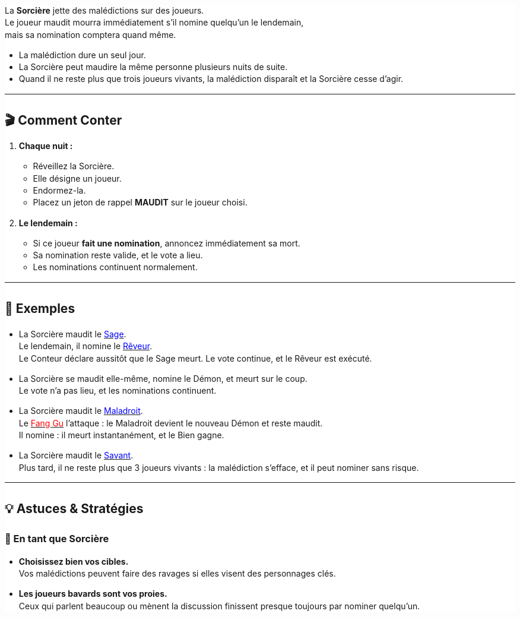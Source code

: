 La **Sorcière** jette des malédictions sur des joueurs.  
Le joueur maudit mourra immédiatement s’il nomine quelqu’un le lendemain,  
mais sa nomination comptera quand même.  

- La malédiction dure un seul jour.  
- La Sorcière peut maudire la même personne plusieurs nuits de suite.  
- Quand il ne reste plus que trois joueurs vivants, la malédiction disparaît et la Sorcière cesse d’agir.  

---

## 🎬 Comment Conter  

1. **Chaque nuit :**  
   - Réveillez la Sorcière.  
   - Elle désigne un joueur.  
   - Endormez-la.   
   - Placez un jeton de rappel **MAUDIT** sur le joueur choisi.  

2. **Le lendemain :**  
   - Si ce joueur **fait une nomination**, annoncez immédiatement sa mort.  
   - Sa nomination reste valide, et le vote a lieu.  
   - Les nominations continuent normalement. 

---

## 🧾 Exemples  

- La Sorcière maudit le [<span style="color:blue;">Sage</span>](./sage.md).  
  Le lendemain, il nomine le [<span style="color:blue;">Rêveur</span>](./reveur.md).  
  Le Conteur déclare aussitôt que le Sage meurt. Le vote continue, et le Rêveur est exécuté.  

- La Sorcière se maudit elle-même, nomine le Démon, et meurt sur le coup.  
  Le vote n’a pas lieu, et les nominations continuent.  

- La Sorcière maudit le [<span style="color:blue;">Maladroit</span>](./maladroit.md).  
  Le [<span style="color:red;">Fang Gu</span>](./fang_gu.md) l’attaque : le Maladroit devient le nouveau Démon et reste maudit.  
  Il nomine : il meurt instantanément, et le Bien gagne.  

- La Sorcière maudit le [<span style="color:blue;">Savant</span>](./savant.md).  
  Plus tard, il ne reste plus que 3 joueurs vivants : la malédiction s’efface, et il peut nominer sans risque.  

---

## 💡 Astuces & Stratégies  

### 🔴 En tant que Sorcière  

- **Choisissez bien vos cibles.**  
  Vos malédictions peuvent faire des ravages si elles visent des personnages clés.  

- **Les joueurs bavards sont vos proies.**  
  Ceux qui parlent beaucoup ou mènent la discussion finissent presque toujours par nominer quelqu’un.  
